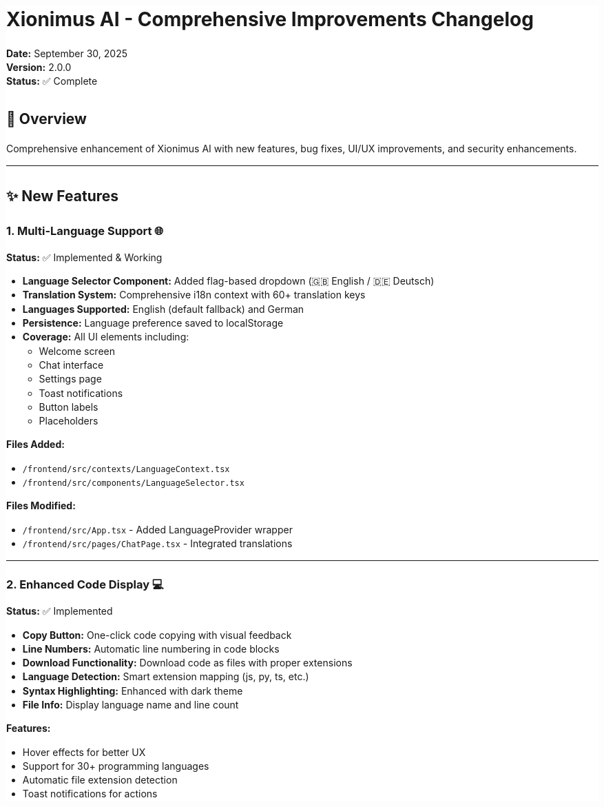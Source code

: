 # Xionimus AI - Comprehensive Improvements Changelog

**Date:** September 30, 2025  
**Version:** 2.0.0  
**Status:** ✅ Complete

## 🎯 Overview
Comprehensive enhancement of Xionimus AI with new features, bug fixes, UI/UX improvements, and security enhancements.

---

## ✨ New Features

### 1. Multi-Language Support 🌐
**Status:** ✅ Implemented & Working

- **Language Selector Component:** Added flag-based dropdown (🇬🇧 English / 🇩🇪 Deutsch)
- **Translation System:** Comprehensive i18n context with 60+ translation keys
- **Languages Supported:** English (default fallback) and German
- **Persistence:** Language preference saved to localStorage
- **Coverage:** All UI elements including:
  - Welcome screen
  - Chat interface
  - Settings page
  - Toast notifications
  - Button labels
  - Placeholders

**Files Added:**
- `/frontend/src/contexts/LanguageContext.tsx`
- `/frontend/src/components/LanguageSelector.tsx`

**Files Modified:**
- `/frontend/src/App.tsx` - Added LanguageProvider wrapper
- `/frontend/src/pages/ChatPage.tsx` - Integrated translations

---

### 2. Enhanced Code Display 💻
**Status:** ✅ Implemented

- **Copy Button:** One-click code copying with visual feedback
- **Line Numbers:** Automatic line numbering in code blocks
- **Download Functionality:** Download code as files with proper extensions
- **Language Detection:** Smart extension mapping (js, py, ts, etc.)
- **Syntax Highlighting:** Enhanced with dark theme
- **File Info:** Display language name and line count

**Features:**
- Hover effects for better UX
- Support for 30+ programming languages
- Automatic file extension detection
- Toast notifications for actions
